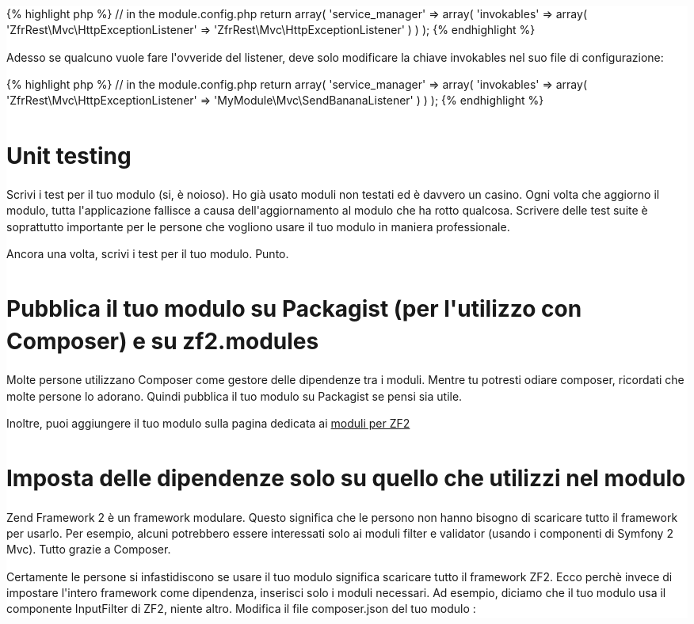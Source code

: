 {% highlight php %}
// in the module.config.php
return array(
    'service_manager' => array(
        'invokables' => array(
           'ZfrRest\Mvc\HttpExceptionListener' => 'ZfrRest\Mvc\HttpExceptionListener'
        )
    )
);
{% endhighlight %}

Adesso se qualcuno vuole fare l'ovveride del listener, deve solo modificare la chiave invokables nel suo file di configurazione:

{% highlight php %}
// in the module.config.php
return array(
    'service_manager' => array(
        'invokables' => array(
           'ZfrRest\Mvc\HttpExceptionListener' => 'MyModule\Mvc\SendBananaListener'
        )
    )
);
{% endhighlight %}

# Unit testing
Scrivi i test per il tuo modulo (si, è noioso). Ho già usato moduli non testati ed è davvero un casino. Ogni volta che aggiorno il modulo, tutta l'applicazione fallisce a causa dell'aggiornamento al modulo che ha rotto qualcosa. Scrivere delle test suite è soprattutto importante per le persone che vogliono usare il tuo modulo in maniera professionale.

Ancora una volta, scrivi i test per il tuo modulo. Punto.

# Pubblica il tuo modulo su Packagist (per l'utilizzo con Composer) e su zf2.modules
Molte persone utilizzano Composer come gestore delle dipendenze tra i moduli. Mentre tu potresti odiare composer, ricordati che molte persone lo adorano. Quindi pubblica il tuo modulo su Packagist se pensi sia utile.

Inoltre, puoi aggiungere il tuo modulo sulla pagina dedicata ai [moduli per ZF2](http://modules.zendframework.com/)

# Imposta delle dipendenze solo su quello che utilizzi nel modulo
Zend Framework 2 è un framework modulare. Questo significa che le persono non hanno bisogno di scaricare tutto il framework per usarlo. Per esempio, alcuni potrebbero essere interessati solo ai moduli filter e validator (usando i componenti di Symfony 2 Mvc). Tutto grazie a Composer.

Certamente le persone si infastidiscono se usare il tuo modulo significa scaricare tutto il framework ZF2. Ecco perchè invece di impostare l'intero framework come dipendenza, inserisci solo i moduli necessari. Ad esempio, diciamo che il tuo modulo usa il componente InputFilter di ZF2, niente altro. Modifica il file composer.json del tuo modulo :
